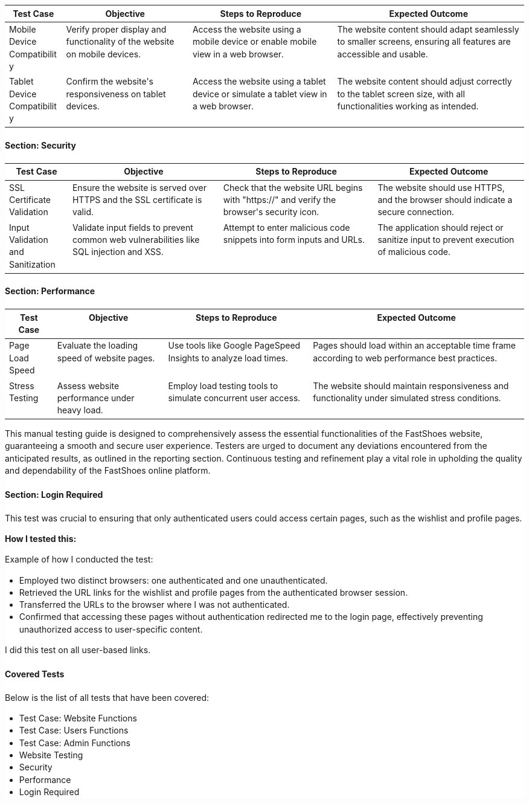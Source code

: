 | Test Case | Objective | Steps to Reproduce | Expected Outcome |
|-----------|-----------|--------------------|------------------|
| Mobile Device Compatibility | Verify proper display and functionality of the website on mobile devices. | Access the website using a mobile device or enable mobile view in a web browser. | The website content should adapt seamlessly to smaller screens, ensuring all features are accessible and usable. |
| Tablet Device Compatibility | Confirm the website's responsiveness on tablet devices. | Access the website using a tablet device or simulate a tablet view in a web browser. | The website content should adjust correctly to the tablet screen size, with all functionalities working as intended. |

#### Section: Security

| Test Case | Objective | Steps to Reproduce | Expected Outcome |
|-----------|-----------|--------------------|------------------|
| SSL Certificate Validation | Ensure the website is served over HTTPS and the SSL certificate is valid. | Check that the website URL begins with "https://" and verify the browser's security icon. | The website should use HTTPS, and the browser should indicate a secure connection. |
| Input Validation and Sanitization | Validate input fields to prevent common web vulnerabilities like SQL injection and XSS. | Attempt to enter malicious code snippets into form inputs and URLs. | The application should reject or sanitize input to prevent execution of malicious code. |

#### Section: Performance

| Test Case | Objective | Steps to Reproduce | Expected Outcome |
|-----------|-----------|--------------------|------------------|
| Page Load Speed | Evaluate the loading speed of website pages. | Use tools like Google PageSpeed Insights to analyze load times. | Pages should load within an acceptable time frame according to web performance best practices. |
| Stress Testing | Assess website performance under heavy load. | Employ load testing tools to simulate concurrent user access. | The website should maintain responsiveness and functionality under simulated stress conditions. |

This manual testing guide is designed to comprehensively assess the essential functionalities of the FastShoes website, guaranteeing a smooth and secure user experience. Testers are urged to document any deviations encountered from the anticipated results, as outlined in the reporting section. Continuous testing and refinement play a vital role in upholding the quality and dependability of the FastShoes online platform.

#### Section: Login Required

This test was crucial to ensuring that only authenticated users could access certain pages, such as the wishlist and profile pages.

**How I tested this:**

Example of how I conducted the test:

- Employed two distinct browsers: one authenticated and one unauthenticated.
- Retrieved the URL links for the wishlist and profile pages from the authenticated browser session.
- Transferred the URLs to the browser where I was not authenticated.
- Confirmed that accessing these pages without authentication redirected me to the login page, effectively preventing unauthorized access to user-specific content.

I did this test on all user-based links.

#### Covered Tests

Below is the list of all tests that have been covered:

- Test Case: Website Functions
- Test Case: Users Functions
- Test Case: Admin Functions
- Website Testing
- Security
- Performance
- Login Required
